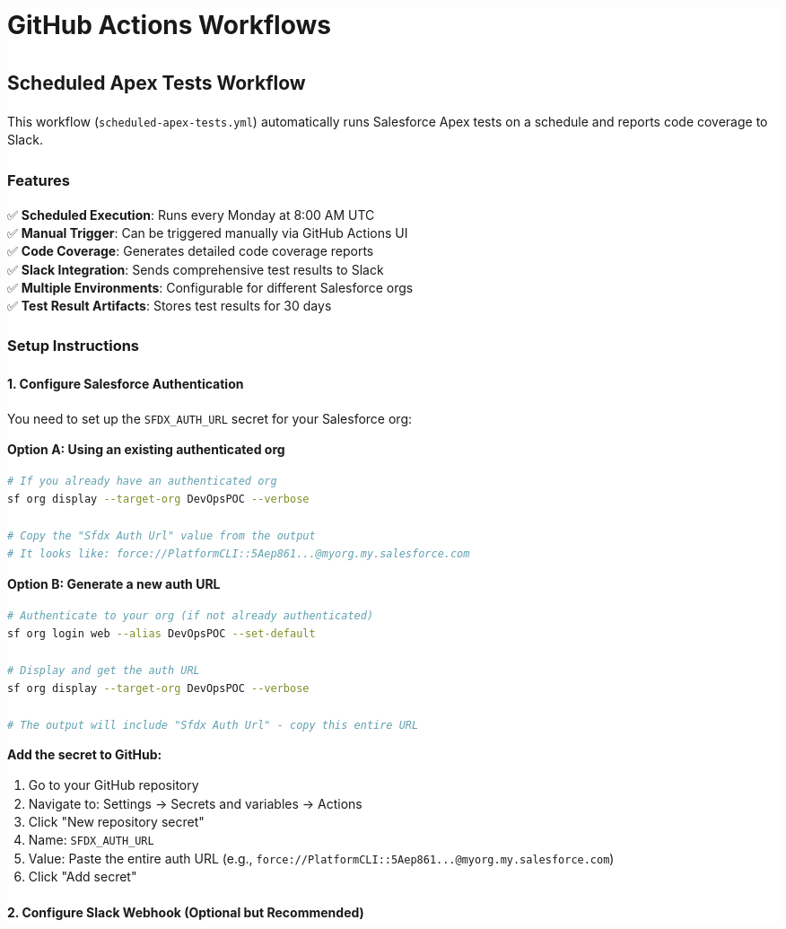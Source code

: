 # GitHub Actions Workflows

## Scheduled Apex Tests Workflow

This workflow (`scheduled-apex-tests.yml`) automatically runs Salesforce Apex tests on a schedule and reports code coverage to Slack.

### Features

✅ **Scheduled Execution**: Runs every Monday at 8:00 AM UTC  
✅ **Manual Trigger**: Can be triggered manually via GitHub Actions UI  
✅ **Code Coverage**: Generates detailed code coverage reports  
✅ **Slack Integration**: Sends comprehensive test results to Slack  
✅ **Multiple Environments**: Configurable for different Salesforce orgs  
✅ **Test Result Artifacts**: Stores test results for 30 days  

### Setup Instructions

#### 1. Configure Salesforce Authentication

You need to set up the `SFDX_AUTH_URL` secret for your Salesforce org:

**Option A: Using an existing authenticated org**
```bash
# If you already have an authenticated org
sf org display --target-org DevOpsPOC --verbose

# Copy the "Sfdx Auth Url" value from the output
# It looks like: force://PlatformCLI::5Aep861...@myorg.my.salesforce.com
```

**Option B: Generate a new auth URL**
```bash
# Authenticate to your org (if not already authenticated)
sf org login web --alias DevOpsPOC --set-default

# Display and get the auth URL
sf org display --target-org DevOpsPOC --verbose

# The output will include "Sfdx Auth Url" - copy this entire URL
```

**Add the secret to GitHub:**
1. Go to your GitHub repository
2. Navigate to: Settings → Secrets and variables → Actions
3. Click "New repository secret"
4. Name: `SFDX_AUTH_URL`
5. Value: Paste the entire auth URL (e.g., `force://PlatformCLI::5Aep861...@myorg.my.salesforce.com`)
6. Click "Add secret"

#### 2. Configure Slack Webhook (Optional but Recommended)
